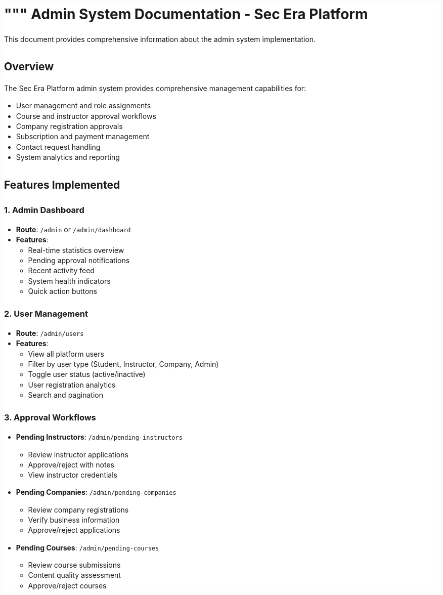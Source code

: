 """
Admin System Documentation - Sec Era Platform
===============================================

This document provides comprehensive information about the admin system implementation.

## Overview
The Sec Era Platform admin system provides comprehensive management capabilities for:
- User management and role assignments
- Course and instructor approval workflows  
- Company registration approvals
- Subscription and payment management
- Contact request handling
- System analytics and reporting

## Features Implemented

### 1. Admin Dashboard
- **Route**: `/admin` or `/admin/dashboard`
- **Features**: 
  - Real-time statistics overview
  - Pending approval notifications
  - Recent activity feed
  - System health indicators
  - Quick action buttons

### 2. User Management
- **Route**: `/admin/users`
- **Features**:
  - View all platform users
  - Filter by user type (Student, Instructor, Company, Admin)
  - Toggle user status (active/inactive)
  - User registration analytics
  - Search and pagination

### 3. Approval Workflows
- **Pending Instructors**: `/admin/pending-instructors`
  - Review instructor applications
  - Approve/reject with notes
  - View instructor credentials
  
- **Pending Companies**: `/admin/pending-companies`
  - Review company registrations
  - Verify business information
  - Approve/reject applications
  
- **Pending Courses**: `/admin/pending-courses`
  - Review course submissions
  - Content quality assessment
  - Approve/reject courses
